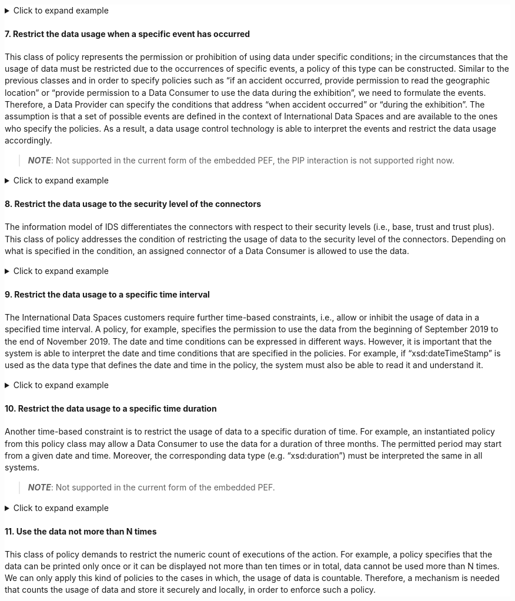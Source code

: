 <details><summary>Click to expand example</summary></details>

#### 7. Restrict the data usage when a specific event has occurred
This class of policy represents the permission or prohibition of using data under specific conditions; in the circumstances that the usage of data must be restricted due to the occurrences of specific events, a policy of this type can be constructed. Similar to the previous classes and in order to specify policies such as “if an accident occurred, provide permission to read the geographic location” or “provide permission to a Data Consumer to use the data during the exhibition”, we need to formulate the events. Therefore, a Data Provider can specify the conditions that address “when accident occurred” or “during the exhibition”. The assumption is that a set of possible events are defined in the context of International Data Spaces and are available to the ones who specify the policies. As a result, a data usage control technology is able to interpret the events and restrict the data usage accordingly. 

> _**NOTE**_: Not supported in the current form of the embedded PEF, the PIP interaction is not supported right now.

<details><summary>Click to expand example</summary></details>

#### 8. Restrict the data usage to the security level of the connectors
The information model of IDS differentiates the connectors with respect to their security levels (i.e., base, trust and trust plus). This class of policy addresses the condition of restricting the usage of data to the security level of the connectors. Depending on what is specified in the condition, an assigned connector of a Data Consumer is allowed to use the data. 

<details><summary>Click to expand example</summary></details>

#### 9. Restrict the data usage to a specific time interval 
The International Data Spaces customers require further time-based constraints, i.e., allow or inhibit the usage of data in a specified time interval. A policy, for example, specifies the permission to use the data from the beginning of September 2019 to the end of November 2019. The date and time conditions can be expressed in different ways. However, it is important that the system is able to interpret the date and time conditions that are specified in the policies. For example, if “xsd:dateTimeStamp” is used as the data type that defines the date and time in the policy, the system must also be able to read it and understand it. 

<details><summary>Click to expand example</summary></details>

#### 10. Restrict the data usage to a specific time duration
Another time-based constraint is to restrict the usage of data to a specific duration of time. For example, an instantiated policy from this policy class may allow a Data Consumer to use the data for a duration of three months. The permitted period may start from a given date and time. Moreover, the corresponding data type (e.g. “xsd:duration”) must be interpreted the same in all systems.

> _**NOTE**_: Not supported in the current form of the embedded PEF.

<details><summary>Click to expand example</summary></details>

#### 11. Use the data not more than N times
This class of policy demands to restrict the numeric count of executions of the action. For example, a policy specifies that the data can be printed only once or it can be displayed not more than ten times or in total, data cannot be used more than N times. We can only apply this kind of policies to the cases in which, the usage of data is countable. Therefore, a mechanism is needed that counts the usage of data and store it securely and locally, in order to enforce such a policy. 
